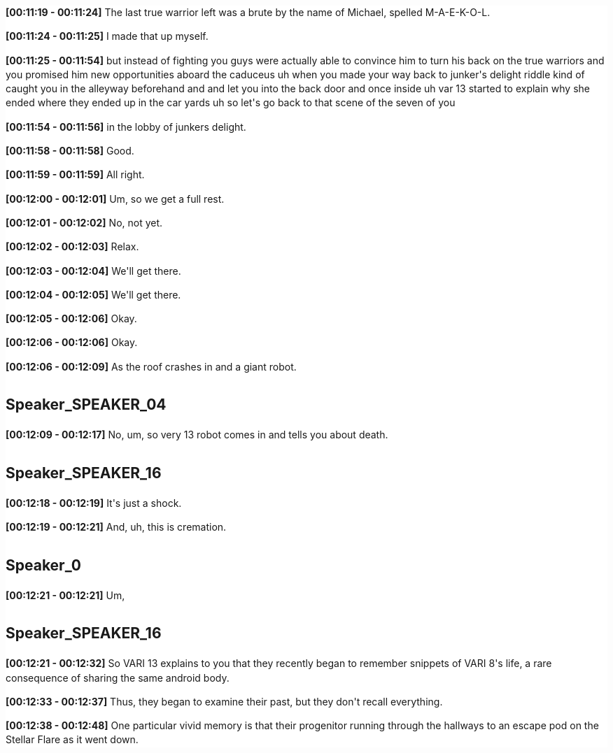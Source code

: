 **[00:11:19 - 00:11:24]** The last true warrior left was a brute by the name of Michael, spelled M-A-E-K-O-L.

**[00:11:24 - 00:11:25]** I made that up myself.

**[00:11:25 - 00:11:54]** but instead of fighting you guys were actually able to convince him to turn his back on the true warriors and you promised him new opportunities aboard the caduceus uh when you made your way back to junker's delight riddle kind of caught you in the alleyway beforehand and and let you into the back door and once inside uh var 13 started to explain why she ended where they ended up in the car yards uh so let's go back to that scene of the seven of you

**[00:11:54 - 00:11:56]** in the lobby of junkers delight.

**[00:11:58 - 00:11:58]** Good.

**[00:11:59 - 00:11:59]** All right.

**[00:12:00 - 00:12:01]** Um, so we get a full rest.

**[00:12:01 - 00:12:02]** No, not yet.

**[00:12:02 - 00:12:03]** Relax.

**[00:12:03 - 00:12:04]** We'll get there.

**[00:12:04 - 00:12:05]** We'll get there.

**[00:12:05 - 00:12:06]** Okay.

**[00:12:06 - 00:12:06]** Okay.

**[00:12:06 - 00:12:09]** As the roof crashes in and a giant robot.


## Speaker_SPEAKER_04

**[00:12:09 - 00:12:17]** No, um, so very 13 robot comes in and tells you about death.


## Speaker_SPEAKER_16

**[00:12:18 - 00:12:19]** It's just a shock.

**[00:12:19 - 00:12:21]** And, uh, this is cremation.


## Speaker_0

**[00:12:21 - 00:12:21]** Um,


## Speaker_SPEAKER_16

**[00:12:21 - 00:12:32]** So VARI 13 explains to you that they recently began to remember snippets of VARI 8's life, a rare consequence of sharing the same android body.

**[00:12:33 - 00:12:37]** Thus, they began to examine their past, but they don't recall everything.

**[00:12:38 - 00:12:48]** One particular vivid memory is that their progenitor running through the hallways to an escape pod on the Stellar Flare as it went down.
